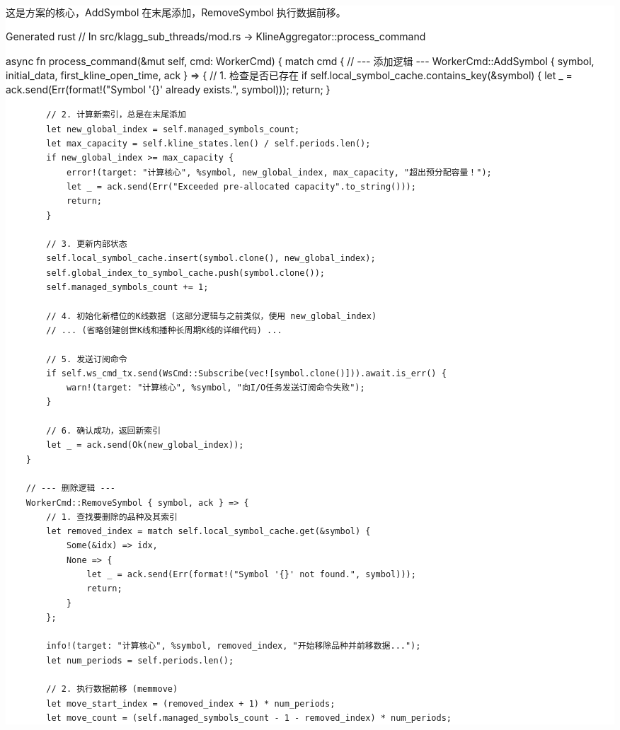 这是方案的核心，AddSymbol 在末尾添加，RemoveSymbol 执行数据前移。

Generated rust
// In src/klagg_sub_threads/mod.rs -> KlineAggregator::process_command

async fn process_command(&mut self, cmd: WorkerCmd) {
    match cmd {
        // --- 添加逻辑 ---
        WorkerCmd::AddSymbol { symbol, initial_data, first_kline_open_time, ack } => {
            // 1. 检查是否已存在
            if self.local_symbol_cache.contains_key(&symbol) {
                let _ = ack.send(Err(format!("Symbol '{}' already exists.", symbol)));
                return;
            }

            // 2. 计算新索引，总是在末尾添加
            let new_global_index = self.managed_symbols_count;
            let max_capacity = self.kline_states.len() / self.periods.len();
            if new_global_index >= max_capacity {
                error!(target: "计算核心", %symbol, new_global_index, max_capacity, "超出预分配容量！");
                let _ = ack.send(Err("Exceeded pre-allocated capacity".to_string()));
                return;
            }

            // 3. 更新内部状态
            self.local_symbol_cache.insert(symbol.clone(), new_global_index);
            self.global_index_to_symbol_cache.push(symbol.clone());
            self.managed_symbols_count += 1;

            // 4. 初始化新槽位的K线数据 (这部分逻辑与之前类似，使用 new_global_index)
            // ... (省略创建创世K线和播种长周期K线的详细代码) ...

            // 5. 发送订阅命令
            if self.ws_cmd_tx.send(WsCmd::Subscribe(vec![symbol.clone()])).await.is_err() {
                warn!(target: "计算核心", %symbol, "向I/O任务发送订阅命令失败");
            }
            
            // 6. 确认成功，返回新索引
            let _ = ack.send(Ok(new_global_index));
        }

        // --- 删除逻辑 ---
        WorkerCmd::RemoveSymbol { symbol, ack } => {
            // 1. 查找要删除的品种及其索引
            let removed_index = match self.local_symbol_cache.get(&symbol) {
                Some(&idx) => idx,
                None => {
                    let _ = ack.send(Err(format!("Symbol '{}' not found.", symbol)));
                    return;
                }
            };
            
            info!(target: "计算核心", %symbol, removed_index, "开始移除品种并前移数据...");
            let num_periods = self.periods.len();
            
            // 2. 执行数据前移 (memmove)
            let move_start_index = (removed_index + 1) * num_periods;
            let move_count = (self.managed_symbols_count - 1 - removed_index) * num_periods;
